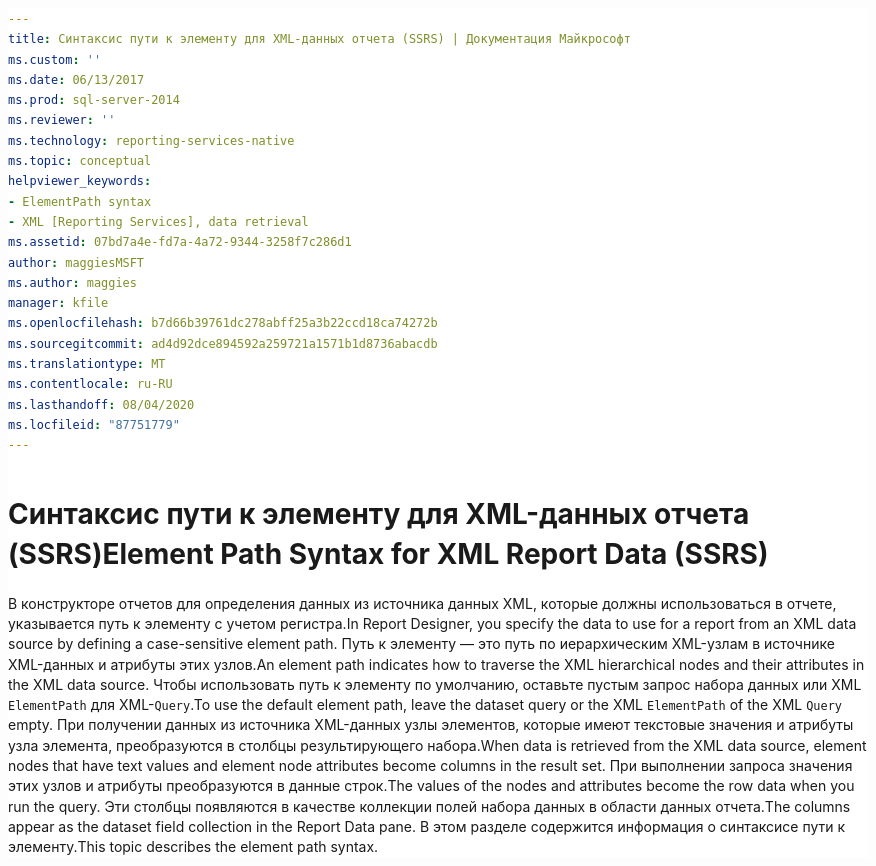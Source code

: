 ```yaml
---
title: Синтаксис пути к элементу для XML-данных отчета (SSRS) | Документация Майкрософт
ms.custom: ''
ms.date: 06/13/2017
ms.prod: sql-server-2014
ms.reviewer: ''
ms.technology: reporting-services-native
ms.topic: conceptual
helpviewer_keywords:
- ElementPath syntax
- XML [Reporting Services], data retrieval
ms.assetid: 07bd7a4e-fd7a-4a72-9344-3258f7c286d1
author: maggiesMSFT
ms.author: maggies
manager: kfile
ms.openlocfilehash: b7d66b39761dc278abff25a3b22ccd18ca74272b
ms.sourcegitcommit: ad4d92dce894592a259721a1571b1d8736abacdb
ms.translationtype: MT
ms.contentlocale: ru-RU
ms.lasthandoff: 08/04/2020
ms.locfileid: "87751779"
---
```

# <a name="element-path-syntax-for-xml-report-data-ssrs"></a><span data-ttu-id="e6bf0-102">Синтаксис пути к элементу для XML-данных отчета (SSRS)</span><span class="sxs-lookup"><span data-stu-id="e6bf0-102">Element Path Syntax for XML Report Data (SSRS)</span></span>
  <span data-ttu-id="e6bf0-103">В конструкторе отчетов для определения данных из источника данных XML, которые должны использоваться в отчете, указывается путь к элементу с учетом регистра.</span><span class="sxs-lookup"><span data-stu-id="e6bf0-103">In Report Designer, you specify the data to use for a report from an XML data source by defining a case-sensitive element path.</span></span> <span data-ttu-id="e6bf0-104">Путь к элементу — это путь по иерархическим XML-узлам в источнике XML-данных и атрибуты этих узлов.</span><span class="sxs-lookup"><span data-stu-id="e6bf0-104">An element path indicates how to traverse the XML hierarchical nodes and their attributes in the XML data source.</span></span> <span data-ttu-id="e6bf0-105">Чтобы использовать путь к элементу по умолчанию, оставьте пустым запрос набора данных или XML `ElementPath` для XML-`Query`.</span><span class="sxs-lookup"><span data-stu-id="e6bf0-105">To use the default element path, leave the dataset query or the XML `ElementPath` of the XML `Query` empty.</span></span> <span data-ttu-id="e6bf0-106">При получении данных из источника XML-данных узлы элементов, которые имеют текстовые значения и атрибуты узла элемента, преобразуются в столбцы результирующего набора.</span><span class="sxs-lookup"><span data-stu-id="e6bf0-106">When data is retrieved from the XML data source, element nodes that have text values and element node attributes become columns in the result set.</span></span> <span data-ttu-id="e6bf0-107">При выполнении запроса значения этих узлов и атрибуты преобразуются в данные строк.</span><span class="sxs-lookup"><span data-stu-id="e6bf0-107">The values of the nodes and attributes become the row data when you run the query.</span></span> <span data-ttu-id="e6bf0-108">Эти столбцы появляются в качестве коллекции полей набора данных в области данных отчета.</span><span class="sxs-lookup"><span data-stu-id="e6bf0-108">The columns appear as the dataset field collection in the Report Data pane.</span></span> <span data-ttu-id="e6bf0-109">В этом разделе содержится информация о синтаксисе пути к элементу.</span><span class="sxs-lookup"><span data-stu-id="e6bf0-109">This topic describes the element path syntax.</span></span>  
  